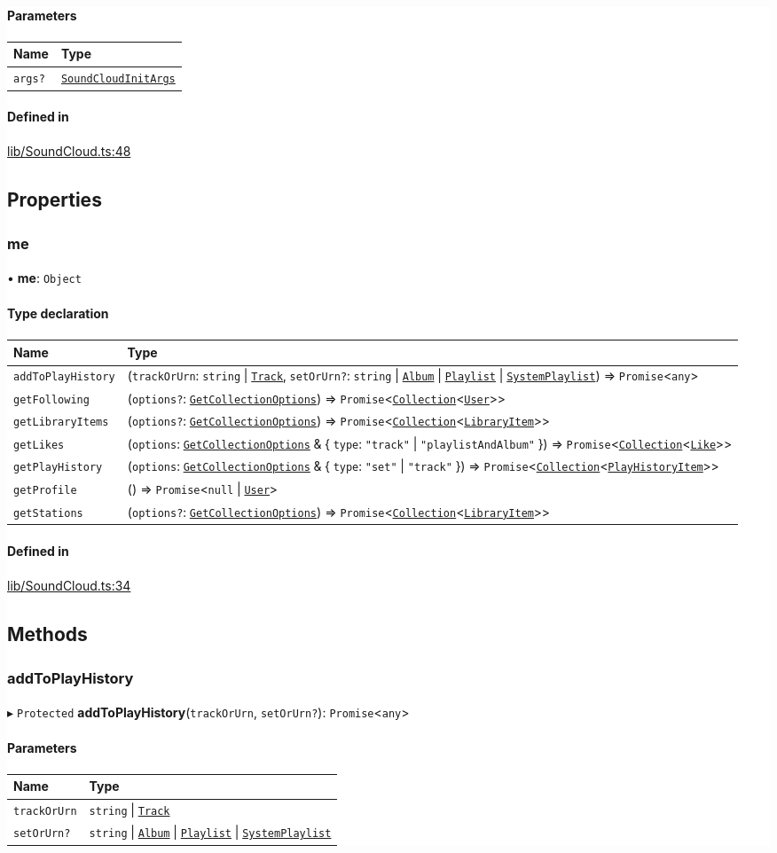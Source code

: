 #### Parameters

| Name | Type |
| :------ | :------ |
| `args?` | [`SoundCloudInitArgs`](../interfaces/SoundCloudInitArgs.md) |

#### Defined in

[lib/SoundCloud.ts:48](https://github.com/patrickkfkan/soundcloud-fetch/blob/b88c7ef/src/lib/SoundCloud.ts#L48)

## Properties

### me

• **me**: `Object`

#### Type declaration

| Name | Type |
| :------ | :------ |
| `addToPlayHistory` | (`trackOrUrn`: `string` \| [`Track`](Track.md), `setOrUrn?`: `string` \| [`Album`](Album.md) \| [`Playlist`](Playlist.md) \| [`SystemPlaylist`](SystemPlaylist.md)) => `Promise`<`any`\> |
| `getFollowing` | (`options?`: [`GetCollectionOptions`](../interfaces/GetCollectionOptions.md)) => `Promise`<[`Collection`](Collection.md)<[`User`](User.md)\>\> |
| `getLibraryItems` | (`options?`: [`GetCollectionOptions`](../interfaces/GetCollectionOptions.md)) => `Promise`<[`Collection`](Collection.md)<[`LibraryItem`](LibraryItem.md)\>\> |
| `getLikes` | (`options`: [`GetCollectionOptions`](../interfaces/GetCollectionOptions.md) & { `type`: ``"track"`` \| ``"playlistAndAlbum"``  }) => `Promise`<[`Collection`](Collection.md)<[`Like`](Like.md)\>\> |
| `getPlayHistory` | (`options`: [`GetCollectionOptions`](../interfaces/GetCollectionOptions.md) & { `type`: ``"set"`` \| ``"track"``  }) => `Promise`<[`Collection`](Collection.md)<[`PlayHistoryItem`](PlayHistoryItem.md)\>\> |
| `getProfile` | () => `Promise`<``null`` \| [`User`](User.md)\> |
| `getStations` | (`options?`: [`GetCollectionOptions`](../interfaces/GetCollectionOptions.md)) => `Promise`<[`Collection`](Collection.md)<[`LibraryItem`](LibraryItem.md)\>\> |

#### Defined in

[lib/SoundCloud.ts:34](https://github.com/patrickkfkan/soundcloud-fetch/blob/b88c7ef/src/lib/SoundCloud.ts#L34)

## Methods

### addToPlayHistory

▸ `Protected` **addToPlayHistory**(`trackOrUrn`, `setOrUrn?`): `Promise`<`any`\>

#### Parameters

| Name | Type |
| :------ | :------ |
| `trackOrUrn` | `string` \| [`Track`](Track.md) |
| `setOrUrn?` | `string` \| [`Album`](Album.md) \| [`Playlist`](Playlist.md) \| [`SystemPlaylist`](SystemPlaylist.md) |
